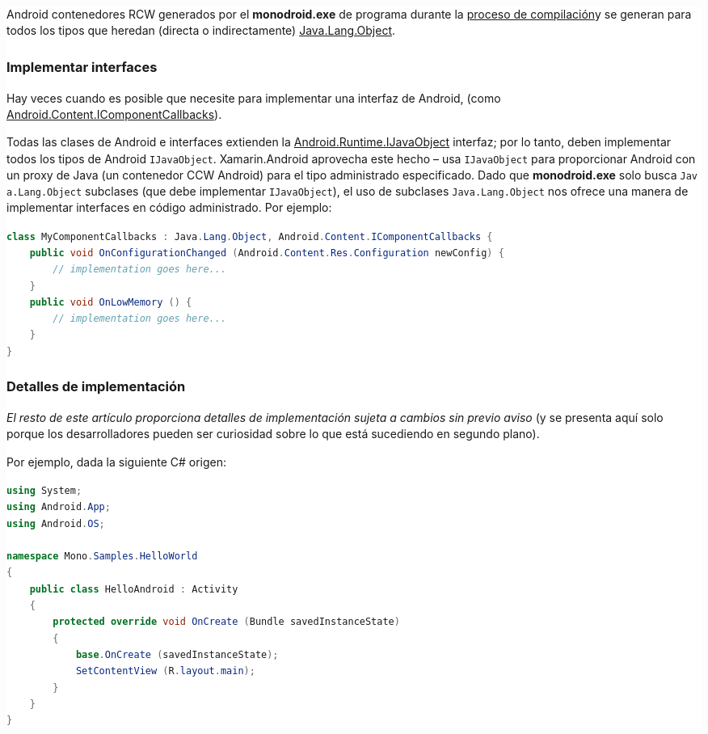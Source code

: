 Android contenedores RCW generados por el **monodroid.exe** de programa durante la [proceso de compilación](~/android/deploy-test/building-apps/build-process.md)y se generan para todos los tipos que heredan (directa o indirectamente) [ Java.Lang.Object](https://developer.xamarin.com/api/type/Java.Lang.Object/).



### <a name="implementing-interfaces"></a>Implementar interfaces

Hay veces cuando es posible que necesite para implementar una interfaz de Android, (como [Android.Content.IComponentCallbacks](https://developer.xamarin.com/api/type/Android.Content.IComponentCallbacks/)).

Todas las clases de Android e interfaces extienden la [Android.Runtime.IJavaObject](https://developer.xamarin.com/api/type/Android.Runtime.IJavaObject/) interfaz; por lo tanto, deben implementar todos los tipos de Android `IJavaObject`.
Xamarin.Android aprovecha este hecho &ndash; usa `IJavaObject` para proporcionar Android con un proxy de Java (un contenedor CCW Android) para el tipo administrado especificado. Dado que **monodroid.exe** solo busca `Java.Lang.Object` subclases (que debe implementar `IJavaObject`), el uso de subclases `Java.Lang.Object` nos ofrece una manera de implementar interfaces en código administrado. Por ejemplo:

```csharp
class MyComponentCallbacks : Java.Lang.Object, Android.Content.IComponentCallbacks {
    public void OnConfigurationChanged (Android.Content.Res.Configuration newConfig) {
        // implementation goes here...
    }
    public void OnLowMemory () {
        // implementation goes here...
    }
}
```


### <a name="implementation-details"></a>Detalles de implementación

*El resto de este artículo proporciona detalles de implementación sujeta a cambios sin previo aviso* (y se presenta aquí solo porque los desarrolladores pueden ser curiosidad sobre lo que está sucediendo en segundo plano).

Por ejemplo, dada la siguiente C# origen:

```csharp
using System;
using Android.App;
using Android.OS;

namespace Mono.Samples.HelloWorld
{
    public class HelloAndroid : Activity
    {
        protected override void OnCreate (Bundle savedInstanceState)
        {
            base.OnCreate (savedInstanceState);
            SetContentView (R.layout.main);
        }
    }
}
```

